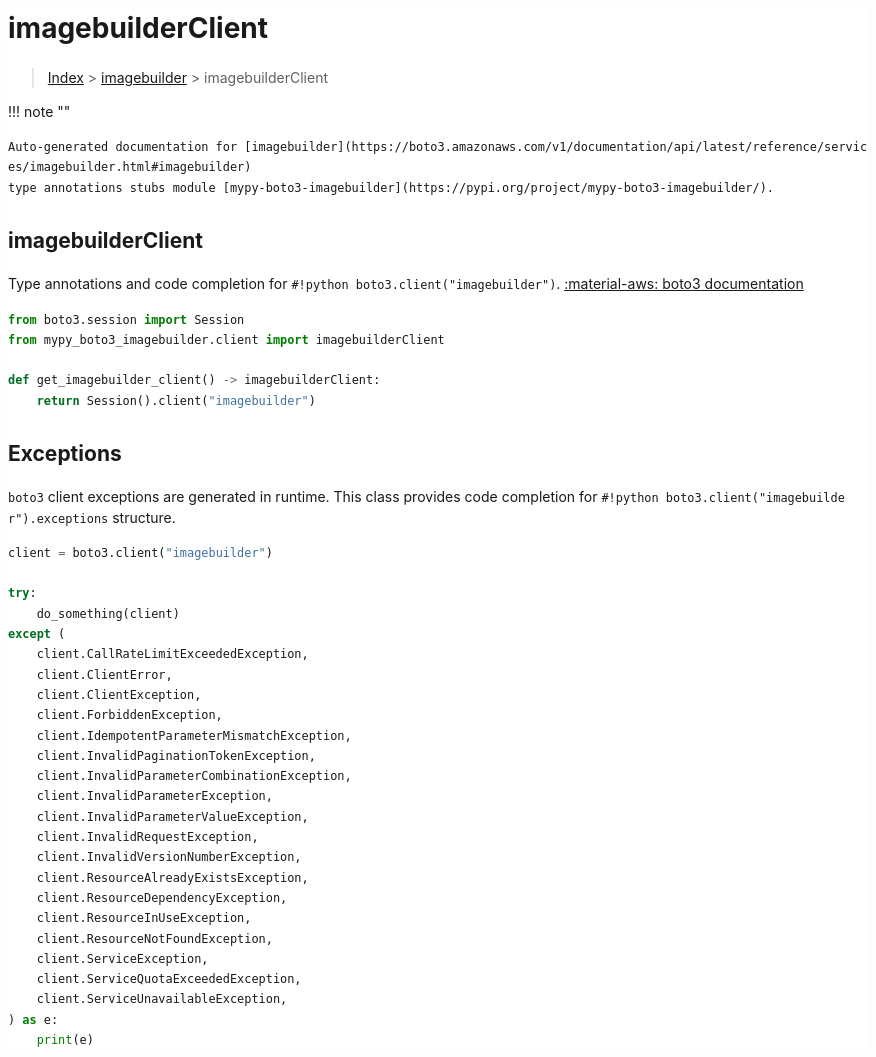 # imagebuilderClient

> [Index](../README.md) > [imagebuilder](./README.md) > imagebuilderClient

!!! note ""

    Auto-generated documentation for [imagebuilder](https://boto3.amazonaws.com/v1/documentation/api/latest/reference/services/imagebuilder.html#imagebuilder)
    type annotations stubs module [mypy-boto3-imagebuilder](https://pypi.org/project/mypy-boto3-imagebuilder/).

## imagebuilderClient

Type annotations and code completion for `#!python boto3.client("imagebuilder")`.
[:material-aws: boto3 documentation](https://boto3.amazonaws.com/v1/documentation/api/latest/reference/services/imagebuilder.html#imagebuilder.Client)

```python title="Usage example"
from boto3.session import Session
from mypy_boto3_imagebuilder.client import imagebuilderClient

def get_imagebuilder_client() -> imagebuilderClient:
    return Session().client("imagebuilder")
```

## Exceptions


`boto3` client exceptions are generated in runtime.
This class provides code completion for `#!python boto3.client("imagebuilder").exceptions` structure.

```python title="Usage example"
client = boto3.client("imagebuilder")

try:
    do_something(client)
except (
    client.CallRateLimitExceededException,
    client.ClientError,
    client.ClientException,
    client.ForbiddenException,
    client.IdempotentParameterMismatchException,
    client.InvalidPaginationTokenException,
    client.InvalidParameterCombinationException,
    client.InvalidParameterException,
    client.InvalidParameterValueException,
    client.InvalidRequestException,
    client.InvalidVersionNumberException,
    client.ResourceAlreadyExistsException,
    client.ResourceDependencyException,
    client.ResourceInUseException,
    client.ResourceNotFoundException,
    client.ServiceException,
    client.ServiceQuotaExceededException,
    client.ServiceUnavailableException,
) as e:
    print(e)
```
